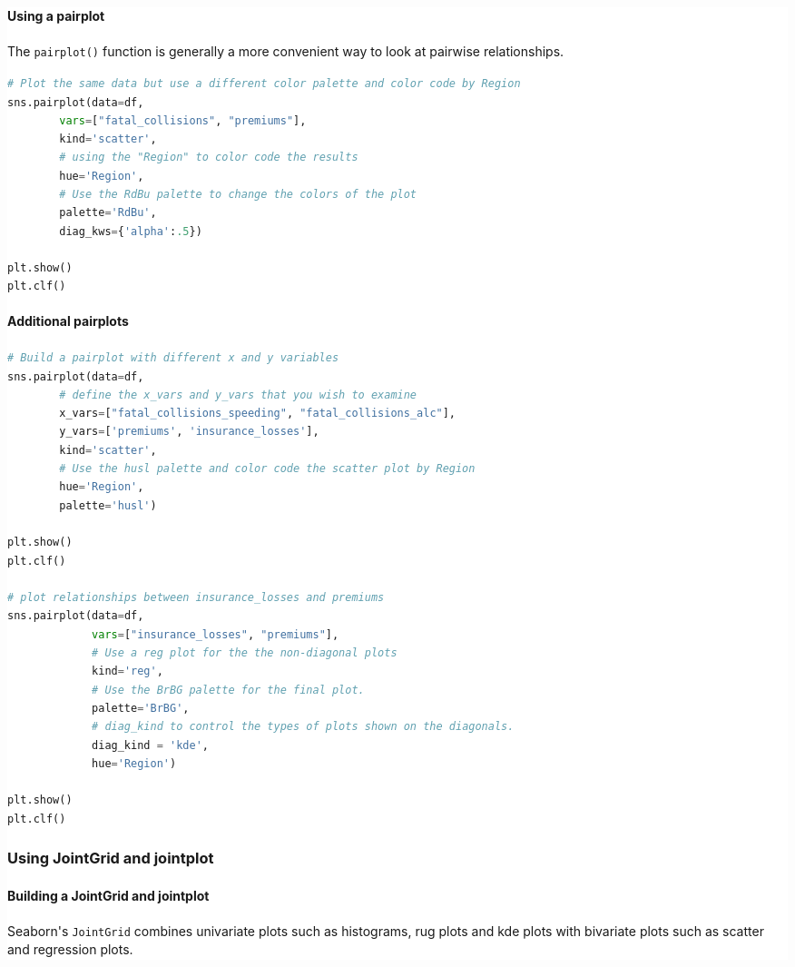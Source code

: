#### Using a pairplot

The `pairplot()` function is generally a more convenient way to look at pairwise relationships. 

```py
# Plot the same data but use a different color palette and color code by Region
sns.pairplot(data=df,
        vars=["fatal_collisions", "premiums"],
        kind='scatter',
        # using the "Region" to color code the results
        hue='Region',
        # Use the RdBu palette to change the colors of the plot
        palette='RdBu',
        diag_kws={'alpha':.5})

plt.show()
plt.clf()
```

#### Additional pairplots

```py
# Build a pairplot with different x and y variables
sns.pairplot(data=df,
        # define the x_vars and y_vars that you wish to examine
        x_vars=["fatal_collisions_speeding", "fatal_collisions_alc"],
        y_vars=['premiums', 'insurance_losses'],
        kind='scatter',
        # Use the husl palette and color code the scatter plot by Region
        hue='Region',
        palette='husl')

plt.show()
plt.clf()

# plot relationships between insurance_losses and premiums
sns.pairplot(data=df,
             vars=["insurance_losses", "premiums"],
             # Use a reg plot for the the non-diagonal plots
             kind='reg',
             # Use the BrBG palette for the final plot.
             palette='BrBG',
             # diag_kind to control the types of plots shown on the diagonals.
             diag_kind = 'kde',
             hue='Region')

plt.show()
plt.clf()
```

### Using JointGrid and jointplot

#### Building a JointGrid and jointplot
Seaborn's `JointGrid` combines univariate plots such as histograms, rug plots and kde plots with bivariate plots such as scatter and regression plots. 
